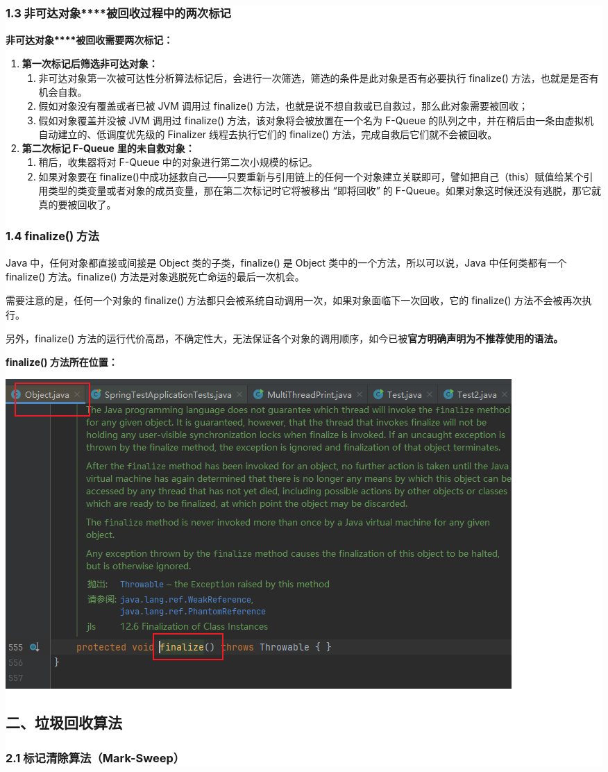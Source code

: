 ### **1.3 非可达对象****被回收过程中的两次标记**

**非可达对象****被回收需要两次标记：**

1.  **第一次标记后筛选非可达对象：**
    1.  非可达对象第一次被可达性分析算法标记后，会进行一次筛选，筛选的条件是此对象是否有必要执行 finalize() 方法，也就是是否有机会自救。
    2.  假如对象没有覆盖或者已被 JVM 调用过 finalize() 方法，也就是说不想自救或已自救过，那么此对象需要被回收；
    3.  假如对象覆盖并没被 JVM 调用过 finalize() 方法，该对象将会被放置在一个名为 F-Queue 的队列之中，并在稍后由一条由虚拟机自动建立的、低调度优先级的 Finalizer 线程去执行它们的 finalize() 方法，完成自救后它们就不会被回收。
2.  **第二次标记 F-Queue** **里的未自救对象：**
    1.  稍后，收集器将对 F-Queue 中的对象进行第二次小规模的标记。
    2.  如果对象要在 finalize()中成功拯救自己——只要重新与引用链上的任何一个对象建立关联即可，譬如把自己（this）赋值给某个引用类型的类变量或者对象的成员变量，那在第二次标记时它将被移出 “即将回收” 的 F-Queue。如果对象这时候还没有逃脱，那它就真的要被回收了。

### **1.4 finalize() 方法**

Java 中，任何对象都直接或间接是 Object 类的子类，finalize() 是 Object 类中的一个方法，所以可以说，Java 中任何类都有一个 finalize() 方法。finalize() 方法是对象逃脱死亡命运的最后一次机会。

需要注意的是，任何一个对象的 finalize() 方法都只会被系统自动调用一次，如果对象面临下一次回收，它的 finalize() 方法不会被再次执行。

另外，finalize() 方法的运行代价高昂，不确定性大，无法保证各个对象的调用顺序，如今已被**官方明确声明为不推荐使用的语法。**

**finalize() 方法所在位置：**

![](<assets/1740030953003.png>)

## 二、垃圾回收算法

### **2.1 标记清除算法（Mark-Sweep）**
